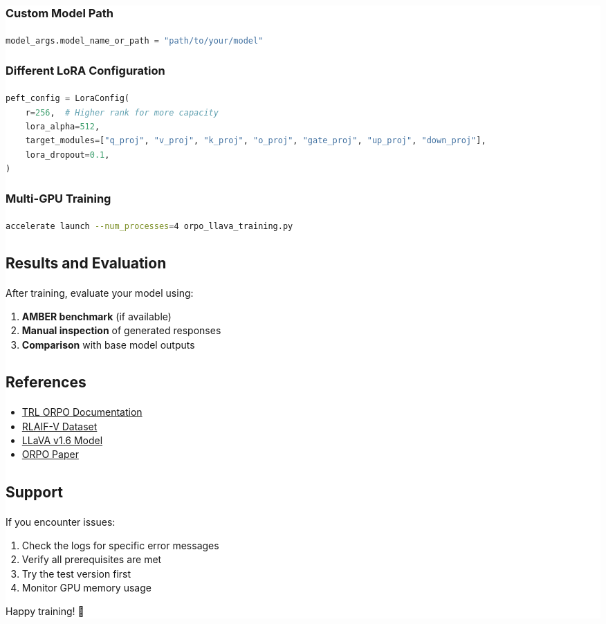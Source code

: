 ### Custom Model Path
```python
model_args.model_name_or_path = "path/to/your/model"
```

### Different LoRA Configuration
```python
peft_config = LoraConfig(
    r=256,  # Higher rank for more capacity
    lora_alpha=512,
    target_modules=["q_proj", "v_proj", "k_proj", "o_proj", "gate_proj", "up_proj", "down_proj"],
    lora_dropout=0.1,
)
```

### Multi-GPU Training
```bash
accelerate launch --num_processes=4 orpo_llava_training.py
```

## Results and Evaluation

After training, evaluate your model using:
1. **AMBER benchmark** (if available)
2. **Manual inspection** of generated responses
3. **Comparison** with base model outputs

## References

- [TRL ORPO Documentation](https://huggingface.co/docs/trl/main/en/orpo_trainer)
- [RLAIF-V Dataset](https://huggingface.co/datasets/openbmb/RLAIF-V-Dataset)
- [LLaVA v1.6 Model](https://huggingface.co/liuhaotian/llava-v1.6-mistral-7b)
- [ORPO Paper](https://arxiv.org/abs/2403.07691)

## Support

If you encounter issues:
1. Check the logs for specific error messages
2. Verify all prerequisites are met
3. Try the test version first
4. Monitor GPU memory usage

Happy training! 🚀 